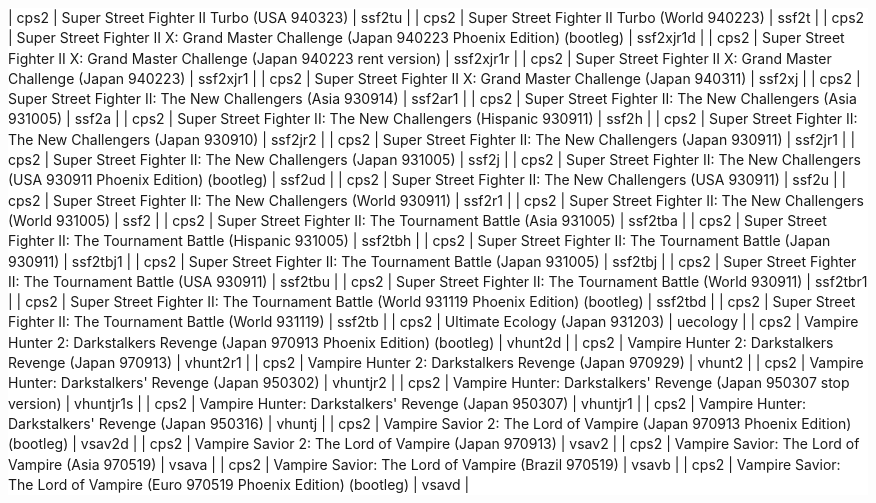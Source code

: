 | cps2    | Super Street Fighter II Turbo (USA 940323)                                                 | ssf2tu        |
| cps2    | Super Street Fighter II Turbo (World 940223)                                               | ssf2t         |
| cps2    | Super Street Fighter II X: Grand Master Challenge (Japan 940223 Phoenix Edition) (bootleg) | ssf2xjr1d     |
| cps2    | Super Street Fighter II X: Grand Master Challenge (Japan 940223 rent version)              | ssf2xjr1r     |
| cps2    | Super Street Fighter II X: Grand Master Challenge (Japan 940223)                           | ssf2xjr1      |
| cps2    | Super Street Fighter II X: Grand Master Challenge (Japan 940311)                           | ssf2xj        |
| cps2    | Super Street Fighter II: The New Challengers (Asia 930914)                                 | ssf2ar1       |
| cps2    | Super Street Fighter II: The New Challengers (Asia 931005)                                 | ssf2a         |
| cps2    | Super Street Fighter II: The New Challengers (Hispanic 930911)                             | ssf2h         |
| cps2    | Super Street Fighter II: The New Challengers (Japan 930910)                                | ssf2jr2       |
| cps2    | Super Street Fighter II: The New Challengers (Japan 930911)                                | ssf2jr1       |
| cps2    | Super Street Fighter II: The New Challengers (Japan 931005)                                | ssf2j         |
| cps2    | Super Street Fighter II: The New Challengers (USA 930911 Phoenix Edition) (bootleg)        | ssf2ud        |
| cps2    | Super Street Fighter II: The New Challengers (USA 930911)                                  | ssf2u         |
| cps2    | Super Street Fighter II: The New Challengers (World 930911)                                | ssf2r1        |
| cps2    | Super Street Fighter II: The New Challengers (World 931005)                                | ssf2          |
| cps2    | Super Street Fighter II: The Tournament Battle (Asia 931005)                               | ssf2tba       |
| cps2    | Super Street Fighter II: The Tournament Battle (Hispanic 931005)                           | ssf2tbh       |
| cps2    | Super Street Fighter II: The Tournament Battle (Japan 930911)                              | ssf2tbj1      |
| cps2    | Super Street Fighter II: The Tournament Battle (Japan 931005)                              | ssf2tbj       |
| cps2    | Super Street Fighter II: The Tournament Battle (USA 930911)                                | ssf2tbu       |
| cps2    | Super Street Fighter II: The Tournament Battle (World 930911)                              | ssf2tbr1      |
| cps2    | Super Street Fighter II: The Tournament Battle (World 931119 Phoenix Edition) (bootleg)    | ssf2tbd       |
| cps2    | Super Street Fighter II: The Tournament Battle (World 931119)                              | ssf2tb        |
| cps2    | Ultimate Ecology (Japan 931203)                                                            | uecology      |
| cps2    | Vampire Hunter 2: Darkstalkers Revenge (Japan 970913 Phoenix Edition) (bootleg)            | vhunt2d       |
| cps2    | Vampire Hunter 2: Darkstalkers Revenge (Japan 970913)                                      | vhunt2r1      |
| cps2    | Vampire Hunter 2: Darkstalkers Revenge (Japan 970929)                                      | vhunt2        |
| cps2    | Vampire Hunter: Darkstalkers' Revenge (Japan 950302)                                       | vhuntjr2      |
| cps2    | Vampire Hunter: Darkstalkers' Revenge (Japan 950307 stop version)                          | vhuntjr1s     |
| cps2    | Vampire Hunter: Darkstalkers' Revenge (Japan 950307)                                       | vhuntjr1      |
| cps2    | Vampire Hunter: Darkstalkers' Revenge (Japan 950316)                                       | vhuntj        |
| cps2    | Vampire Savior 2: The Lord of Vampire (Japan 970913 Phoenix Edition) (bootleg)             | vsav2d        |
| cps2    | Vampire Savior 2: The Lord of Vampire (Japan 970913)                                       | vsav2         |
| cps2    | Vampire Savior: The Lord of Vampire (Asia 970519)                                          | vsava         |
| cps2    | Vampire Savior: The Lord of Vampire (Brazil 970519)                                        | vsavb         |
| cps2    | Vampire Savior: The Lord of Vampire (Euro 970519 Phoenix Edition) (bootleg)                | vsavd         |